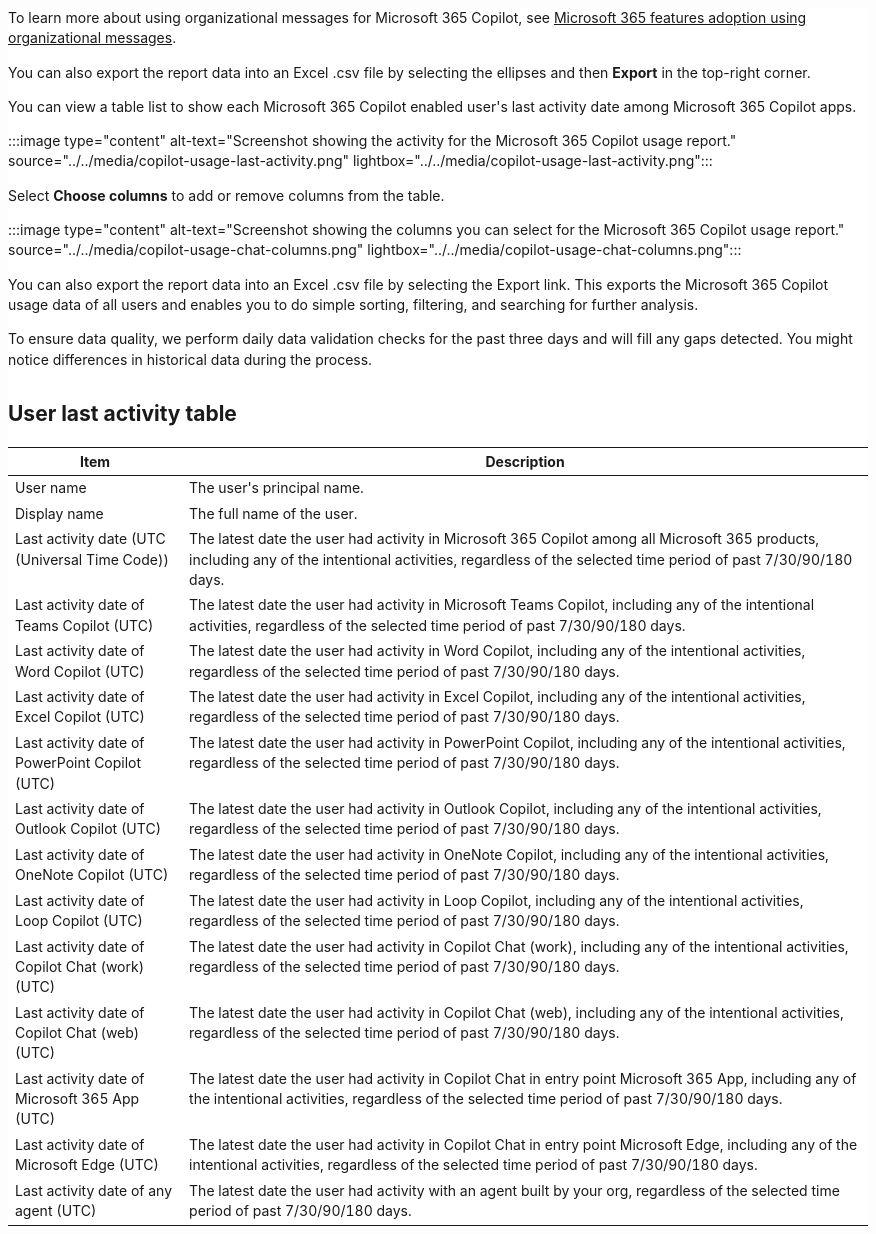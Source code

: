 To learn more about using organizational messages for Microsoft 365 Copilot, see [Microsoft 365 features adoption using organizational messages](microsoft-365-copilot-organizational-messages.md).

You can also export the report data into an Excel .csv file by selecting the ellipses and then **Export** in the top-right corner.

You can view a table list to show each Microsoft 365 Copilot enabled user's last activity date among Microsoft 365 Copilot apps.

:::image type="content" alt-text="Screenshot showing the activity for the Microsoft 365 Copilot usage report." source="../../media/copilot-usage-last-activity.png" lightbox="../../media/copilot-usage-last-activity.png":::

Select **Choose columns** to add or remove columns from the table.

:::image type="content" alt-text="Screenshot showing the columns you can select for the Microsoft 365 Copilot usage report." source="../../media/copilot-usage-chat-columns.png" lightbox="../../media/copilot-usage-chat-columns.png":::

You can also export the report data into an Excel .csv file by selecting the Export link. This exports the Microsoft 365 Copilot usage data of all users and enables you to do simple sorting, filtering, and searching for further analysis.

To ensure data quality, we perform daily data validation checks for the past three days and will fill any gaps detected. You might notice differences in historical data during the process.

## User last activity table

| Item | Description |
|------|-------------|
| User name                                      | The user's principal name.                                                                                                                    |
| Display name                                   | The full name of the user.                                                                                                                    |
| Last activity date (UTC (Universal Time Code)) | The latest date the user had activity in Microsoft 365 Copilot among all Microsoft 365 products, including any of the intentional activities, regardless of the selected time period of past 7/30/90/180 days. |
| Last activity date of Teams Copilot (UTC)      | The latest date the user had activity in Microsoft Teams Copilot, including any of the intentional activities, regardless of the selected time period of past 7/30/90/180 days.                                |
| Last activity date of Word Copilot (UTC)       | The latest date the user had activity in Word Copilot, including any of the intentional activities, regardless of the selected time period of past 7/30/90/180 days.                                            |
| Last activity date of Excel Copilot (UTC)      | The latest date the user had activity in Excel Copilot, including any of the intentional activities, regardless of the selected time period of past 7/30/90/180 days.                                        |
| Last activity date of PowerPoint Copilot (UTC)  | The latest date the user had activity in PowerPoint Copilot, including any of the intentional activities, regardless of the selected time period of past 7/30/90/180 days.                                   |
| Last activity date of Outlook Copilot (UTC)    | The latest date the user had activity in Outlook Copilot, including any of the intentional activities, regardless of the selected time period of past 7/30/90/180 days.                                       |
| Last activity date of OneNote Copilot (UTC)    | The latest date the user had activity in OneNote Copilot, including any of the intentional activities, regardless of the selected time period of past 7/30/90/180 days.                                       |
| Last activity date of Loop Copilot (UTC)       | The latest date the user had activity in Loop Copilot, including any of the intentional activities, regardless of the selected time period of past 7/30/90/180 days.                                          |
| Last activity date of Copilot Chat (work) (UTC)        | The latest date the user had activity in Copilot Chat (work), including any of the intentional activities, regardless of the selected time period of past 7/30/90/180 days.                                         |
| Last activity date of Copilot Chat (web) (UTC)        | The latest date the user had activity in Copilot Chat (web), including any of the intentional activities, regardless of the selected time period of past 7/30/90/180 days.                    |
| Last activity date of Microsoft 365 App (UTC)       | The latest date the user had activity in Copilot Chat in entry point Microsoft 365 App, including any of the intentional activities, regardless of the selected time period of past 7/30/90/180 days.                 |
| Last activity date of Microsoft Edge (UTC)     | The latest date the user had activity in Copilot Chat in entry point Microsoft Edge, including any of the intentional activities, regardless of the selected time period of past 7/30/90/180 days.         |
| Last activity date of any agent (UTC)   | The latest date the user had activity with an agent built by your org, regardless of the selected time period of past 7/30/90/180 days.      |
